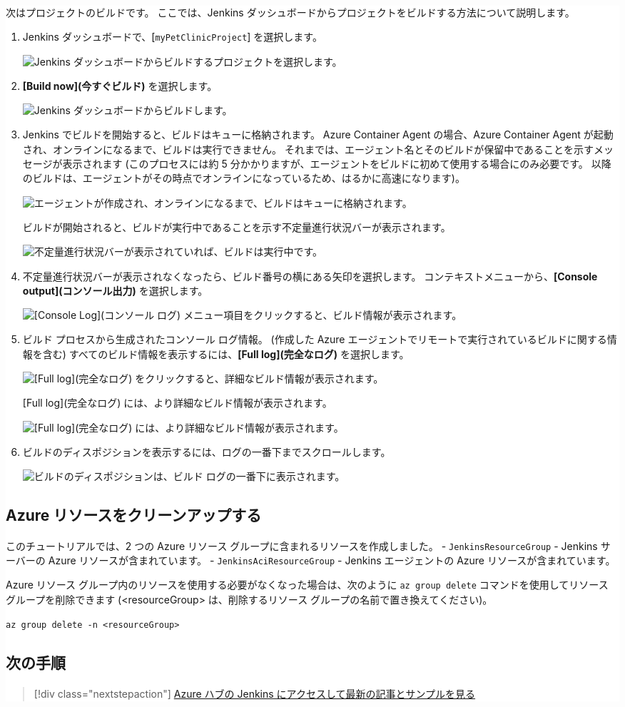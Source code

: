 次はプロジェクトのビルドです。 ここでは、Jenkins ダッシュボードからプロジェクトをビルドする方法について説明します。

1. Jenkins ダッシュボードで、[`myPetClinicProject`] を選択します。

    ![Jenkins ダッシュボードからビルドするプロジェクトを選択します。](./media/azure-container-agents-plugin-run-container-as-an-agent/select-project-to-build.png)

1. **[Build now]\(今すぐビルド\)** を選択します。 

    ![Jenkins ダッシュボードからビルドします。](./media/azure-container-agents-plugin-run-container-as-an-agent/build-project.png)

1. Jenkins でビルドを開始すると、ビルドはキューに格納されます。 Azure Container Agent の場合、Azure Container Agent が起動され、オンラインになるまで、ビルドは実行できません。 それまでは、エージェント名とそのビルドが保留中であることを示すメッセージが表示されます (このプロセスには約 5 分かかりますが、エージェントをビルドに初めて使用する場合にのみ必要です。 以降のビルドは、エージェントがその時点でオンラインになっているため、はるかに高速になります)。

    ![エージェントが作成され、オンラインになるまで、ビルドはキューに格納されます。](./media/azure-container-agents-plugin-run-container-as-an-agent/build-pending.png)

    ビルドが開始されると、ビルドが実行中であることを示す不定量進行状況バーが表示されます。

    ![不定量進行状況バーが表示されていれば、ビルドは実行中です。](./media/azure-container-agents-plugin-run-container-as-an-agent/build-running.png)

1. 不定量進行状況バーが表示されなくなったら、ビルド番号の横にある矢印を選択します。 コンテキストメニューから、**[Console output]\(コンソール出力\)** を選択します。

    ![[Console Log]\(コンソール ログ\) メニュー項目をクリックすると、ビルド情報が表示されます。](./media/azure-container-agents-plugin-run-container-as-an-agent/build-console-log-menu.png)

1. ビルド プロセスから生成されたコンソール ログ情報。 (作成した Azure エージェントでリモートで実行されているビルドに関する情報を含む) すべてのビルド情報を表示するには、**[Full log]\(完全なログ\)** を選択します。

    ![[Full log]\(完全なログ\) をクリックすると、詳細なビルド情報が表示されます。](./media/azure-container-agents-plugin-run-container-as-an-agent/build-console-log.png)

    [Full log]\(完全なログ\) には、より詳細なビルド情報が表示されます。

    ![[Full log]\(完全なログ\) には、より詳細なビルド情報が表示されます。](./media/azure-container-agents-plugin-run-container-as-an-agent/build-console-log-full.png)
    
1. ビルドのディスポジションを表示するには、ログの一番下までスクロールします。

    ![ビルドのディスポジションは、ビルド ログの一番下に表示されます。](./media/azure-container-agents-plugin-run-container-as-an-agent/build-disposition.png)

## <a name="clean-up-azure-resources"></a>Azure リソースをクリーンアップする

このチュートリアルでは、2 つの Azure リソース グループに含まれるリソースを作成しました。 
    - `JenkinsResourceGroup` - Jenkins サーバーの Azure リソースが含まれています。
    - `JenkinsAciResourceGroup` - Jenkins エージェントの Azure リソースが含まれています。
    
Azure リソース グループ内のリソースを使用する必要がなくなった場合は、次のように `az group delete` コマンドを使用してリソース グループを削除できます (&lt;resourceGroup> は、削除するリソース グループの名前で置き換えてください)。

```azurecli
az group delete -n <resourceGroup>
```

## <a name="next-steps"></a>次の手順
> [!div class="nextstepaction"]
> [Azure ハブの Jenkins にアクセスして最新の記事とサンプルを見る](https://docs.microsoft.com/azure/jenkins/)
